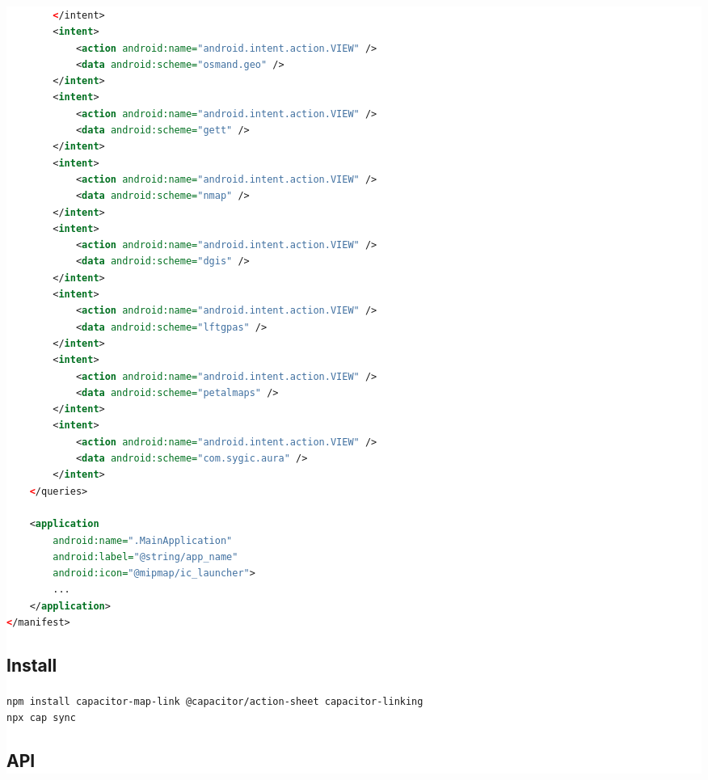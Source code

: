 ```xml
        </intent>
        <intent>
            <action android:name="android.intent.action.VIEW" />
            <data android:scheme="osmand.geo" />
        </intent>
        <intent>
            <action android:name="android.intent.action.VIEW" />
            <data android:scheme="gett" />
        </intent>
        <intent>
            <action android:name="android.intent.action.VIEW" />
            <data android:scheme="nmap" />
        </intent>
        <intent>
            <action android:name="android.intent.action.VIEW" />
            <data android:scheme="dgis" />
        </intent>
        <intent>
            <action android:name="android.intent.action.VIEW" />
            <data android:scheme="lftgpas" />
        </intent>
        <intent>
            <action android:name="android.intent.action.VIEW" />
            <data android:scheme="petalmaps" />
        </intent>
        <intent>
            <action android:name="android.intent.action.VIEW" />
            <data android:scheme="com.sygic.aura" />
        </intent>
    </queries>

    <application
        android:name=".MainApplication"
        android:label="@string/app_name"
        android:icon="@mipmap/ic_launcher">
        ...
    </application>
</manifest>
```

## Install

```bash
npm install capacitor-map-link @capacitor/action-sheet capacitor-linking
npx cap sync
```

## API

<docgen-index>
